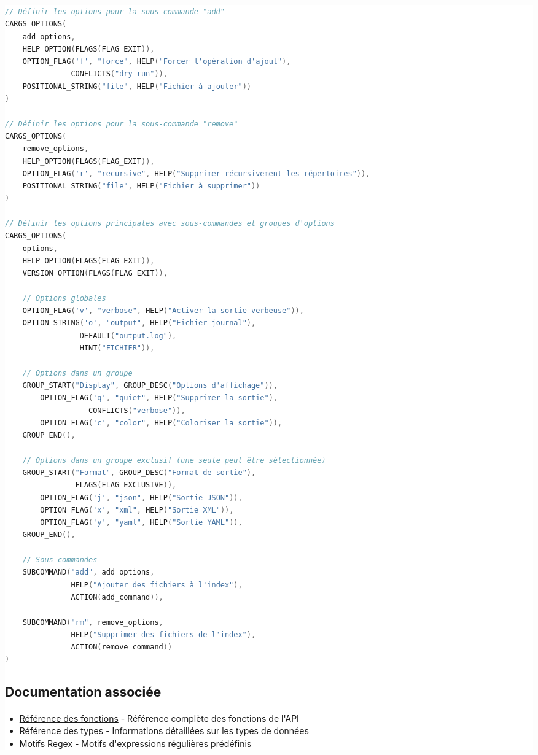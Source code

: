 ```c
// Définir les options pour la sous-commande "add"
CARGS_OPTIONS(
    add_options,
    HELP_OPTION(FLAGS(FLAG_EXIT)),
    OPTION_FLAG('f', "force", HELP("Forcer l'opération d'ajout"), 
               CONFLICTS("dry-run")),
    POSITIONAL_STRING("file", HELP("Fichier à ajouter"))
)

// Définir les options pour la sous-commande "remove"
CARGS_OPTIONS(
    remove_options,
    HELP_OPTION(FLAGS(FLAG_EXIT)),
    OPTION_FLAG('r', "recursive", HELP("Supprimer récursivement les répertoires")),
    POSITIONAL_STRING("file", HELP("Fichier à supprimer"))
)

// Définir les options principales avec sous-commandes et groupes d'options
CARGS_OPTIONS(
    options,
    HELP_OPTION(FLAGS(FLAG_EXIT)),
    VERSION_OPTION(FLAGS(FLAG_EXIT)),
    
    // Options globales
    OPTION_FLAG('v', "verbose", HELP("Activer la sortie verbeuse")),
    OPTION_STRING('o', "output", HELP("Fichier journal"), 
                 DEFAULT("output.log"), 
                 HINT("FICHIER")),
    
    // Options dans un groupe
    GROUP_START("Display", GROUP_DESC("Options d'affichage")),
        OPTION_FLAG('q', "quiet", HELP("Supprimer la sortie"), 
                   CONFLICTS("verbose")),
        OPTION_FLAG('c', "color", HELP("Coloriser la sortie")),
    GROUP_END(),
    
    // Options dans un groupe exclusif (une seule peut être sélectionnée)
    GROUP_START("Format", GROUP_DESC("Format de sortie"), 
                FLAGS(FLAG_EXCLUSIVE)),
        OPTION_FLAG('j', "json", HELP("Sortie JSON")),
        OPTION_FLAG('x', "xml", HELP("Sortie XML")),
        OPTION_FLAG('y', "yaml", HELP("Sortie YAML")),
    GROUP_END(),
    
    // Sous-commandes
    SUBCOMMAND("add", add_options, 
               HELP("Ajouter des fichiers à l'index"), 
               ACTION(add_command)),
    
    SUBCOMMAND("rm", remove_options, 
               HELP("Supprimer des fichiers de l'index"), 
               ACTION(remove_command))
)
```

## Documentation associée

- [Référence des fonctions](functions.md) - Référence complète des fonctions de l'API
- [Référence des types](types.md) - Informations détaillées sur les types de données
- [Motifs Regex](regex_patterns.md) - Motifs d'expressions régulières prédéfinis
